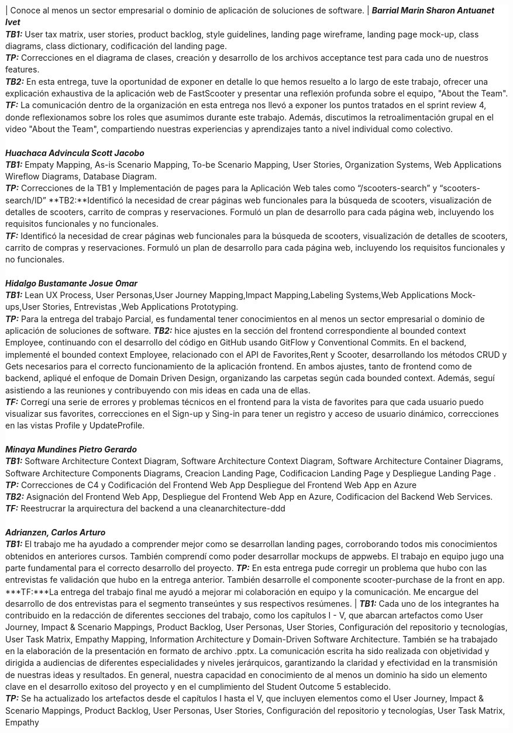 | Conoce al menos un sector empresarial o dominio de aplicación de soluciones de software.  | ***Barrial Marin Sharon Antuanet Ivet*** <br> ***TB1:*** User tax matrix, user stories, product backlog, style guidelines, landing page wireframe, landing page mock-up, class diagrams, class dictionary, codificación del landing page.<br> ***TP:*** Correcciones en el diagrama de clases, creación y desarrollo de los archivos acceptance test para cada uno de nuestros features.<br> ***TB2:*** En esta entrega, tuve la oportunidad de exponer en detalle lo que hemos resuelto a lo largo de este trabajo, ofrecer una explicación exhaustiva de la aplicación web de FastScooter y presentar una reflexión profunda sobre el equipo, "About the Team". <br>***TF:*** La comunicación dentro de la organización en esta entrega nos llevó a exponer los puntos tratados en el sprint review 4, donde reflexionamos sobre los roles que asumimos durante este trabajo. Además, discutimos la retroalimentación grupal en el video "About the Team", compartiendo nuestras experiencias y aprendizajes tanto a nivel individual como colectivo. <br><br> ***Huachaca Advincula Scott Jacobo*** <br> ***TB1:*** Empaty Mapping, As-is Scenario Mapping, To-be Scenario Mapping, User Stories, Organization Systems, Web Applications Wireflow Diagrams, Database Diagram. <br> ***TP:*** Correcciones de la TB1 y Implementación de pages para la Aplicación Web tales como “/scooters-search” y “scooters-search/ID” **TB2:**Identificó la necesidad de crear páginas web funcionales para la búsqueda de scooters, visualización de detalles de scooters, carrito de compras y reservaciones. Formuló un plan de desarrollo para cada página web, incluyendo los requisitos funcionales y no funcionales.  <br>***TF:*** Identificó la necesidad de crear páginas web funcionales para la búsqueda de scooters, visualización de detalles de scooters, carrito de compras y reservaciones. Formuló un plan de desarrollo para cada página web, incluyendo los requisitos funcionales y no funcionales. <br><br> ***Hidalgo Bustamante Josue Omar*** <br> ***TB1:*** Lean UX Process, User Personas,User Journey Mapping,Impact Mapping,Labeling Systems,Web Applications Mock-ups,User Stories, Entrevistas ,Web Applications Prototyping. <br> ***TP:*** Para la entrega del trabajo Parcial, es fundamental tener conocimientos en al menos un sector empresarial o dominio de aplicación de soluciones de software. ***TB2:*** hice ajustes en la sección del frontend correspondiente al bounded context Employee, continuando con el desarrollo del código en GitHub usando GitFlow y Conventional Commits. En el backend, implementé el bounded context Employee, relacionado con el API de  Favorites,Rent y Scooter, desarrollando los métodos CRUD y Gets necesarios para el correcto funcionamiento de la aplicación frontend. En ambos ajustes, tanto de frontend como de backend, apliqué el enfoque de Domain Driven Design, organizando las carpetas según cada bounded context. Además, seguí asistiendo a las reuniones y contribuyendo con mis ideas en cada una de ellas. <br>***TF:*** Corregí una serie de errores y problemas técnicos en el frontend para la vista de favorites para que cada usuario puedo visualizar sus favorites, correcciones en el Sign-up y Sing-in para tener un registro y acceso de usuario dinámico, correcciones en las vistas Profile y UpdateProfile.<br><br> ***Minaya Mundines Pietro Gerardo*** <br> ***TB1:*** Software Architecture Context Diagram, Software Architecture Context Diagram, Software Architecture Container Diagrams, Software Architecture Components Diagrams, Creacion Landing Page, Codificacion Landing Page y Despliegue Landing Page . <br> ***TP:*** Correcciones de C4 y Codificación del Frontend Web App Despliegue del Frontend Web App en Azure <br> ***TB2:*** Asignación del Frontend Web App, Despliegue del Frontend Web App en Azure, Codificacion del Backend Web Services. <br>***TF:*** Reestrucrar la arquirectura del backend a una cleanarchitecture-ddd<br><br> ***Adrianzen, Carlos Arturo*** <br> ***TB1:*** El trabajo me ha ayudado a comprender mejor como se desarrollan landing pages, corroborando todos mis conocimientos obtenidos en anteriores cursos. También comprendí como poder desarrollar mockups de appwebs. El trabajo en equipo jugo una parte fundamental para el correcto desarrollo del proyecto.  ***TP:*** En esta entrega pude corregir un problema que hubo con las entrevistas fe validación que hubo en la entrega anterior. También desarrolle el componente scooter-purchase de la front en app. <br>***TF:***La entrega del trabajo final me ayudó a mejorar mi colaboración en equipo y la comunicación. Me encargue del desarrollo de dos entrevistas para el segmento transeúntes y sus respectivos resúmenes.  | ***TB1:*** Cada uno de los integrantes ha contribuido en la redacción de diferentes secciones del trabajo, como los capítulos I - V, que abarcan artefactos como User Journey, Impact & Scenario Mappings, Product Backlog, User Personas, User Stories, Configuración del repositorio y tecnologías, User Task Matrix, Empathy Mapping, Information Architecture y Domain-Driven Software Architecture. También se ha trabajado en la elaboración de la presentación en formato de archivo .pptx. La comunicación escrita ha sido realizada con objetividad y dirigida a audiencias de diferentes especialidades y niveles jerárquicos, garantizando la claridad y efectividad en la transmisión de nuestras ideas y resultados. En general, nuestra capacidad en conocimiento de al menos un dominio ha sido un elemento clave en el desarrollo exitoso del proyecto y en el cumplimiento del Student Outcome 5 establecido. <br> ***TP:*** Se ha actualizado los artefactos desde el capítulos I hasta el V, que incluyen elementos como el User Journey, Impact & Scenario Mappings, Product Backlog, User Personas, User Stories, Configuración del repositorio y tecnologías, User Task Matrix, Empathy